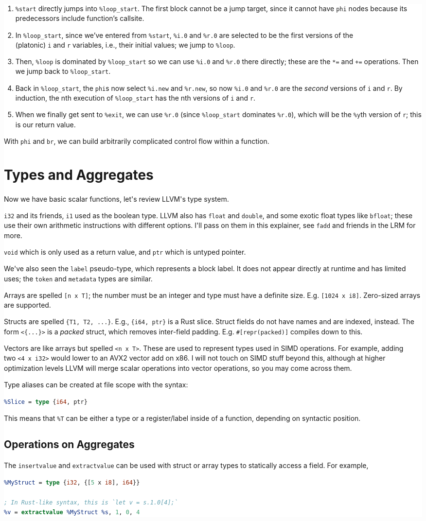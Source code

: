 1. `%start` directly jumps into `%loop_start`. The first block cannot be a jump target, since it cannot have `phi` nodes because its predecessors include function’s callsite.
    
2. In `%loop_start`, since we’ve entered from `%start`, `%i.0` and `%r.0` are selected to be the first versions of the (platonic) `i` and `r` variables, i.e., their initial values; we jump to `%loop`.
    
3. Then, `%loop` is dominated by `%loop_start` so we can use `%i.0` and `%r.0` there directly; these are the `*=` and `+=` operations. Then we jump back to `%loop_start`.
    
4. Back in `%loop_start`, the `phi`s now select `%i.new` and `%r.new`, so now `%i.0` and `%r.0` are the _second_ versions of `i` and `r`. By induction, the nth execution of `%loop_start` has the nth versions of `i` and `r`.
    
5. When we finally get sent to `%exit`, we can use `%r.0` (since `%loop_start` dominates `%r.0`), which will be the `%y`th version of `r`; this is our return value.

With `phi` and `br`, we can build arbitrarily complicated control flow within a function.

# Types and Aggregates 
Now we have basic scalar functions, let's review LLVM's type system.

`i32` and its friends, `i1` used as the boolean type. LLVM also has `float` and `double`, and some exotic float types like `bfloat`; these use their own arithmetic instructions with different options. I'll pass on them in this explainer, see `fadd` and friends in the LRM for more.

`void` which is only used as a return value, and `ptr` which is untyped pointer.

We've also seen the `label` pseudo-type, which represents a block label. It does not appear directly at runtime and has limited uses; the `token` and `metadata` types are similar.

Arrays are spelled `[n x T]`; the number must be an integer and type must have a definite size. E.g. `[1024 x i8]`. Zero-sized arrays are supported.

Structs are spelled `{T1, T2, ...}`. E.g., `{i64, ptr}` is a Rust slice. Struct fields do not have names and are indexed, instead. The form `<{...}>` is a _packed_ struct, which removes inter-field padding. E.g. `#[repr(packed)]` compiles down to this.

Vectors are like arrays but spelled `<n x T>`. These are used to represent types used in SIMD operations. For example, adding two `<4 x i32>` would lower to an AVX2 vector add on x86. I will not touch on SIMD stuff beyond this, although at higher optimization levels LLVM will merge scalar operations into vector operations, so you may come across them.

Type aliases can be created at file scope with the syntax:
```LLVM
%Slice = type {i64, ptr}
```
This means that `%T` can be either a type or a register/label inside of a function, depending on syntactic position. 

## Operations on Aggregates
The `insertvalue` and `extractvalue` can be used with struct or array types to statically access a field. For example,

```llvm
%MyStruct = type {i32, {[5 x i8], i64}}

; In Rust-like syntax, this is `let v = s.1.0[4];`
%v = extractvalue %MyStruct %s, 1, 0, 4
```
